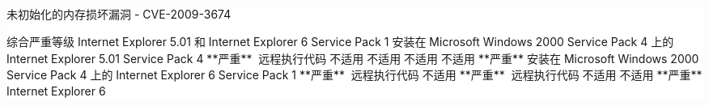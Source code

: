 未初始化的内存损坏漏洞 - CVE-2009-3674
</th>
<th>
综合严重等级
</th>
</tr>
<tr>
<th colspan="7" style="border:1px solid black;">
Internet Explorer 5.01 和 Internet Explorer 6 Service Pack 1
</th>
</tr>
<tr>
<td style="border:1px solid black;">
安装在 Microsoft Windows 2000 Service Pack 4 上的 Internet Explorer 5.01 Service Pack 4
</td>
<td style="border:1px solid black;">
**严重**   
远程执行代码
</td>
<td style="border:1px solid black;">
不适用
</td>
<td style="border:1px solid black;">
不适用
</td>
<td style="border:1px solid black;">
不适用
</td>
<td style="border:1px solid black;">
不适用
</td>
<td style="border:1px solid black;">
**严重**
</td>
</tr>
<tr class="alternateRow">
<td style="border:1px solid black;">
安装在 Microsoft Windows 2000 Service Pack 4 上的 Internet Explorer 6 Service Pack 1
</td>
<td style="border:1px solid black;">
**严重**   
远程执行代码
</td>
<td style="border:1px solid black;">
不适用
</td>
<td style="border:1px solid black;">
**严重**   
远程执行代码
</td>
<td style="border:1px solid black;">
不适用
</td>
<td style="border:1px solid black;">
不适用
</td>
<td style="border:1px solid black;">
**严重**
</td>
</tr>
<tr>
<th colspan="7" style="border:1px solid black;">
Internet Explorer 6
</th>